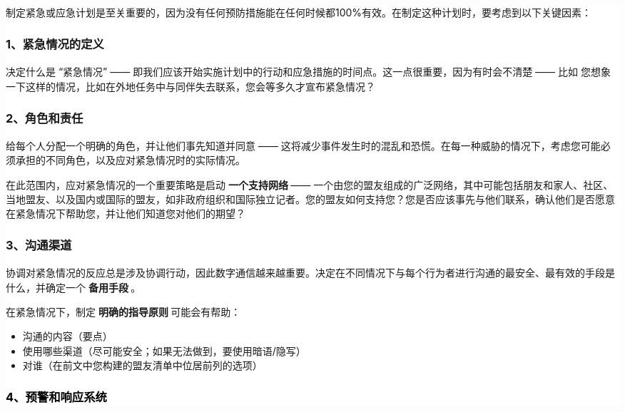    </span>
  </h3>
  <p class="graf graf--p">
   制定紧急或应急计划是至关重要的，因为没有任何预防措施能在任何时候都100%有效。在制定这种计划时，要考虑到以下关键因素：
  </p>
  <h3 class="graf graf--p">
   <strong class="markup--strong markup--p-strong">
    1、紧急情况的定义
   </strong>
  </h3>
  <p class="graf graf--p">
   决定什么是 “紧急情况” —— 即我们应该开始实施计划中的行动和应急措施的时间点。这一点很重要，因为有时会不清楚 —— 比如 您想象一下这样的情况，比如在外地任务中与同伴失去联系，您会等多久才宣布紧急情况？
  </p>
  <h3 class="graf graf--p">
   <strong class="markup--strong markup--p-strong">
    2、角色和责任
   </strong>
  </h3>
  <p class="graf graf--p">
   给每个人分配一个明确的角色，并让他们事先知道并同意 —— 这将减少事件发生时的混乱和恐慌。在每一种威胁的情况下，考虑您可能必须承担的不同角色，以及应对紧急情况时的实际情况。
  </p>
  <p class="graf graf--p">
   在此范围内，应对紧急情况的一个重要策略是启动
   <strong class="markup--strong markup--p-strong">
    一个支持网络
   </strong>
   —— 一个由您的盟友组成的广泛网络，其中可能包括朋友和家人、社区、当地盟友、以及国内或国际的盟友，如非政府组织和国际独立记者。您的盟友如何支持您？您是否应该事先与他们联系，确认他们是否愿意在紧急情况下帮助您，并让他们知道您对他们的期望？
  </p>
  <h3 class="graf graf--p">
   <strong class="markup--strong markup--p-strong">
    3、沟通渠道
   </strong>
  </h3>
  <p class="graf graf--p">
   协调对紧急情况的反应总是涉及协调行动，因此数字通信越来越重要。决定在不同情况下与每个行为者进行沟通的最安全、最有效的手段是什么，并确定一个
   <strong class="markup--strong markup--p-strong">
    备用手段
   </strong>
   。
  </p>
  <p class="graf graf--p">
   在紧急情况下，制定
   <strong class="markup--strong markup--p-strong">
    明确的指导原则
   </strong>
   可能会有帮助：
  </p>
  <ul class="postList">
   <li class="graf graf--li">
    沟通的内容（要点）
   </li>
   <li class="graf graf--li">
    使用哪些渠道（尽可能安全；如果无法做到，要使用暗语/隐写）
   </li>
   <li class="graf graf--li">
    对谁（在前文中您构建的盟友清单中位居前列的选项）
   </li>
  </ul>
  <h3 class="graf graf--p">
   <span style="color: #000000;">
    <strong class="markup--strong markup--p-strong">
     4、预警和响应系统